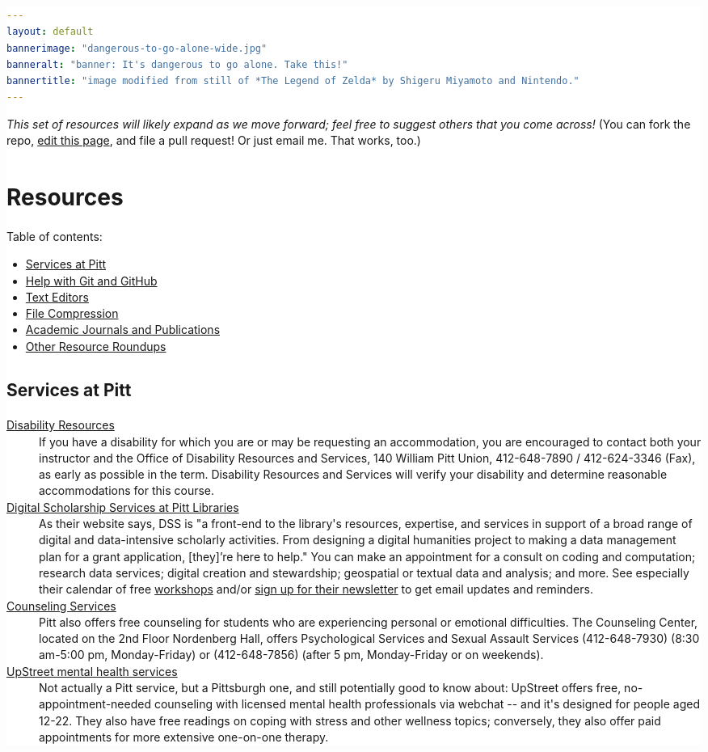 ```yaml
---
layout: default
bannerimage: "dangerous-to-go-alone-wide.jpg"
banneralt: "banner: It's dangerous to go alone. Take this!"
bannertitle: "image modified from still of *The Legend of Zelda* by Shigeru Miyamoto and Nintendo."
---
```


*This set of resources will likely expand as we move forward; feel free to suggest others that you come across!* (You can fork the repo, <a href="{{site.github.repository_url}}/blob/gh-pages/{{page.path}}">edit this page</a>, and file a pull request! Or just email me. That works, too.)


# Resources

Table of contents:
- [Services at Pitt](#services-at-pitt)
- [Help with Git and GitHub](#help-with-git-and-github)
- [Text Editors](#text-editors)
- [File Compression](#file-compression)
- [Academic Journals and Publications](#academic-journals)
- [Other Resource Roundups](#other-resource-roundups)


## Services at Pitt
<dl>
<dt><a href="http://www.studentaffairs.pitt.edu/drs/">Disability Resources</a></dt>
<dd>If you have a disability for which you are or may be requesting an accommodation, you are encouraged to contact both your instructor and the Office of Disability Resources and Services, 140 William Pitt Union, 412-648-7890 / 412-624-3346 (Fax), as early as possible in the term. Disability Resources and Services will verify your disability and determine reasonable accommodations for this course.</dd>

<dt><a href="https://library.pitt.edu/digital-scholarship-services">Digital Scholarship Services at Pitt Libraries</a></dt>
<dd>As their website says, DSS is "a front-end to the library's resources, expertise, and services in support of a broad range of digital and data-intensive scholarly activities. From designing a digital humanities project to making a data management plan for a grant application, [they]’re here to help." You can make an appointment for a consult on coding and computation; research data services; digital creation and stewardship; geospatial or textual data and analysis; and more. See especially their calendar of free <a href="https://pitt.libcal.com/calendar/today/?cid=2274&t=d&d=0000-00-00&cal=2274&ct=26796,28278&inc=0">workshops</a> and/or <a href="https://confirmsubscription.com/h/t/DF8BAC3FE84F3E2D">sign up for their newsletter</a> to get email updates and reminders.</dd>

<dt><a href="http://www.studentaffairs.pitt.edu/cc/">Counseling Services</a></dt>
<dd>Pitt also offers free counseling for students who are experiencing personal or emotional difficulties. The Counseling Center, located on the 2nd Floor Nordenberg Hall, offers Psychological Services and Sexual Assault Services (412-648-7930) (8:30 am-5:00 pm, Monday-Friday) or (412-648-7856) (after 5 pm, Monday-Friday or on weekends).</dd>

<dt><a href="https://upstreetpgh.org/">UpStreet mental health services</a></dt>
<dd>Not actually a Pitt service, but a Pittsburgh one, and still potentially good to know about: UpStreet offers free, no-appointment-needed counseling with licensed mental health professionals via webchat -- and it's designed for people aged 12-22. They also have free readings on coping with stress and other wellness topics; conversely, they also offer paid appointments for more extensive one-on-one therapy. </dd>
